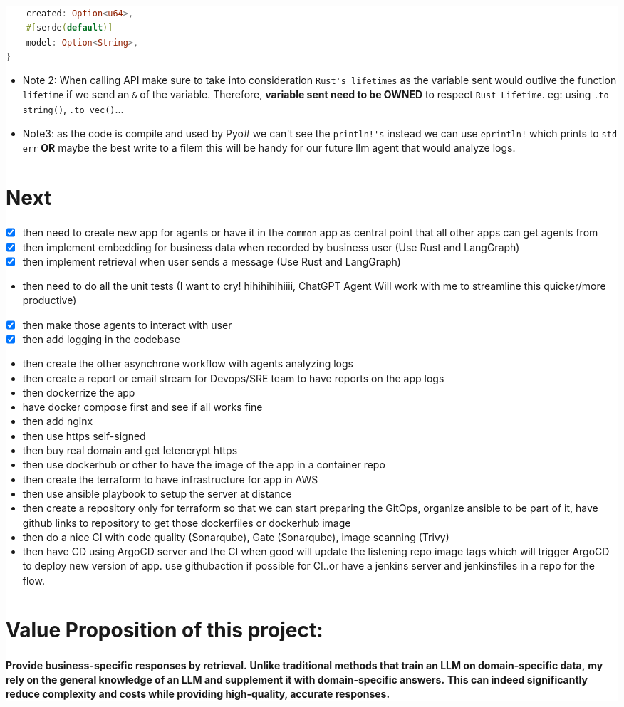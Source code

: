```rust
    created: Option<u64>,
    #[serde(default)]
    model: Option<String>,
}
```
- Note 2:
When calling API make sure to take into consideration `Rust's lifetimes` as the variable sent would outlive the function `lifetime`
if we send an `&` of the variable.
Therefore, **variable sent need to be OWNED** to respect `Rust Lifetime`.
eg: using `.to_string()`, `.to_vec()`...

- Note3:
as the code is compile and used by Pyo# we can't see the `println!'s` instead we can use `eprintln!` which prints to `stderr`
**OR** maybe the best write to a filem this will be handy for our future llm agent that would analyze logs.

# Next
- [x] then need to create new app for agents or have it in the `common` app as central point that all other apps can get agents from
- [x] then implement embedding for business data when recorded by business user (Use Rust and LangGraph)
- [x] then implement retrieval when user sends a message (Use Rust and LangGraph)
- then need to do all the unit tests (I want to cry! hihihihihiiii, ChatGPT Agent Will work with me to streamline this quicker/more productive)
- [x] then make those agents to interact with user
- [x] then add logging in the codebase
- then create the other asynchrone workflow with agents analyzing logs
- then create a report or email stream for Devops/SRE team to have reports on the app logs
- then dockerrize the app
- have docker compose first and see if all works fine
- then add nginx
- then use https self-signed
- then buy real domain and get letencrypt https
- then use dockerhub or other to have the image of the app in a container repo
- then create the terraform to have infrastructure for app in AWS
- then use ansible playbook to setup the server at distance
- then create a repository only for terraform so that we can start preparing the GitOps, organize ansible to be part of it, have github links to repository to get those dockerfiles or dockerhub image
- then do a nice CI with code quality (Sonarqube), Gate (Sonarqube), image scanning (Trivy)
- then have CD using ArgoCD server and the CI when good will update the listening repo image tags which will trigger ArgoCD to deploy new version of app. use githubaction if possible for CI..or have a jenkins server and jenkinsfiles in a repo for the flow.

# Value Proposition of this project:

**Provide business-specific responses by retrieval.**
**Unlike traditional methods that train an LLM on domain-specific data,**
**my rely on the general knowledge of an LLM and supplement it with domain-specific answers.**
**This can indeed significantly reduce complexity and costs while providing high-quality, accurate responses.**
